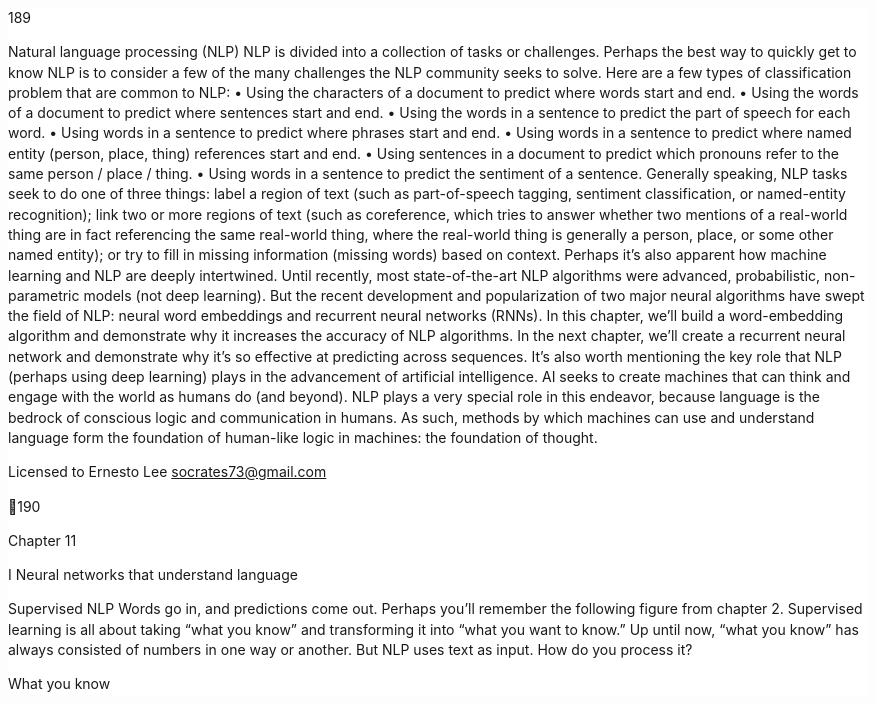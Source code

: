 189

Natural language processing (NLP)
NLP is divided into a collection of tasks or challenges.
Perhaps the best way to quickly get to know NLP is to consider a few of the many challenges
the NLP community seeks to solve. Here are a few types of classification problem that are
common to NLP:
•	 Using the characters of a document to predict where words start and end.
•	 Using the words of a document to predict where sentences start and end.
•	 Using the words in a sentence to predict the part of speech for each word.
•	 Using words in a sentence to predict where phrases start and end.
•	 Using words in a sentence to predict where named entity (person, place, thing) references
start and end.
•	 Using sentences in a document to predict which pronouns refer to the same person /
place / thing.
•	 Using words in a sentence to predict the sentiment of a sentence.
Generally speaking, NLP tasks seek to do one of three things: label a region of text (such as
part-of-speech tagging, sentiment classification, or named-entity recognition); link two or
more regions of text (such as coreference, which tries to answer whether two mentions of
a real-world thing are in fact referencing the same real-world thing, where the real-world
thing is generally a person, place, or some other named entity); or try to fill in missing
information (missing words) based on context.
Perhaps it’s also apparent how machine learning and NLP are deeply intertwined. Until
recently, most state-of-the-art NLP algorithms were advanced, probabilistic, non-parametric
models (not deep learning). But the recent development and popularization of two major
neural algorithms have swept the field of NLP: neural word embeddings and recurrent
neural networks (RNNs).
In this chapter, we’ll build a word-embedding algorithm and demonstrate why it increases
the accuracy of NLP algorithms. In the next chapter, we’ll create a recurrent neural network
and demonstrate why it’s so effective at predicting across sequences.
It’s also worth mentioning the key role that NLP (perhaps using deep learning) plays in the
advancement of artificial intelligence. AI seeks to create machines that can think and engage
with the world as humans do (and beyond). NLP plays a very special role in this endeavor,
because language is the bedrock of conscious logic and communication in humans. As
such, methods by which machines can use and understand language form the foundation of
human-like logic in machines: the foundation of thought.

Licensed to Ernesto Lee <socrates73@gmail.com>

190

Chapter 11

I Neural networks that understand language

Supervised NLP
Words go in, and predictions come out.
Perhaps you’ll remember the following figure from chapter 2. Supervised learning is all
about taking “what you know” and transforming it into “what you want to know.” Up until
now, “what you know” has always consisted of numbers in one way or another. But NLP
uses text as input. How do you process it?

What you
know
